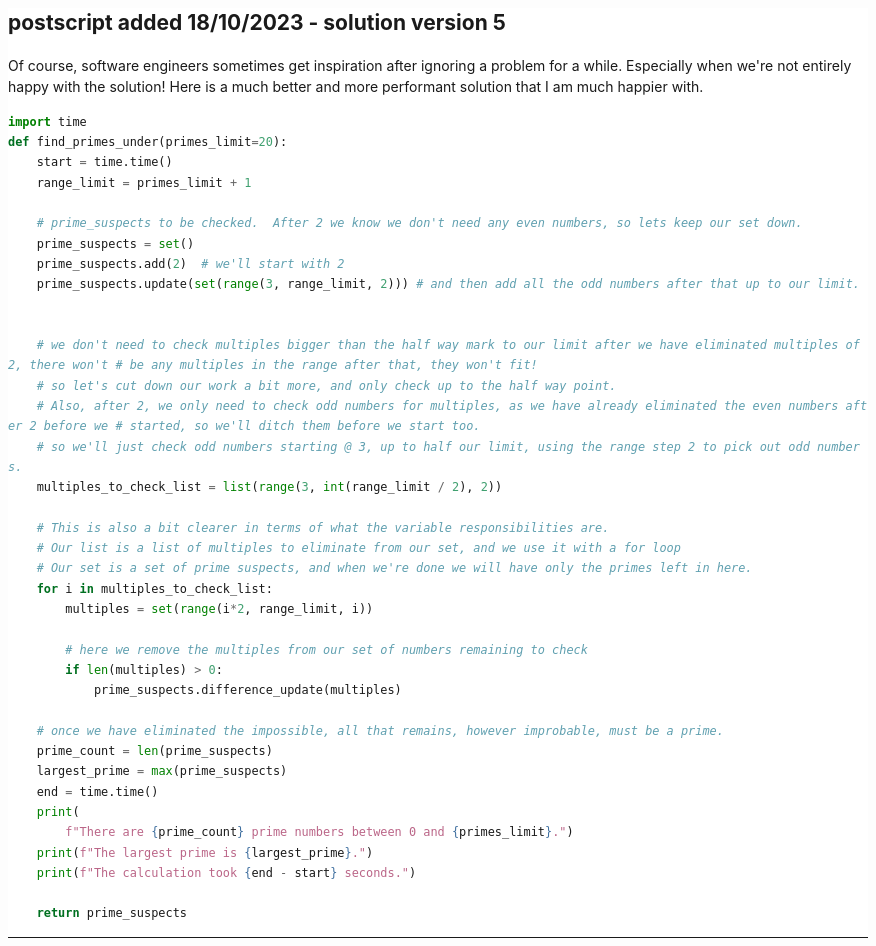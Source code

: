 
## postscript added 18/10/2023  - solution version 5
Of course, software engineers sometimes get inspiration after ignoring a problem for a while.  Especially when we're not entirely happy with the solution!  Here is a much better and more performant solution that I am much happier with.

```python
import time
def find_primes_under(primes_limit=20):
    start = time.time()
    range_limit = primes_limit + 1 

    # prime_suspects to be checked.  After 2 we know we don't need any even numbers, so lets keep our set down.
    prime_suspects = set()
    prime_suspects.add(2)  # we'll start with 2
    prime_suspects.update(set(range(3, range_limit, 2))) # and then add all the odd numbers after that up to our limit.

    
    # we don't need to check multiples bigger than the half way mark to our limit after we have eliminated multiples of 2, there won't # be any multiples in the range after that, they won't fit!
    # so let's cut down our work a bit more, and only check up to the half way point.
    # Also, after 2, we only need to check odd numbers for multiples, as we have already eliminated the even numbers after 2 before we # started, so we'll ditch them before we start too.
    # so we'll just check odd numbers starting @ 3, up to half our limit, using the range step 2 to pick out odd numbers.
    multiples_to_check_list = list(range(3, int(range_limit / 2), 2))

    # This is also a bit clearer in terms of what the variable responsibilities are.  
    # Our list is a list of multiples to eliminate from our set, and we use it with a for loop
    # Our set is a set of prime suspects, and when we're done we will have only the primes left in here.
    for i in multiples_to_check_list:
        multiples = set(range(i*2, range_limit, i))

        # here we remove the multiples from our set of numbers remaining to check
        if len(multiples) > 0:
            prime_suspects.difference_update(multiples)

    # once we have eliminated the impossible, all that remains, however improbable, must be a prime.
    prime_count = len(prime_suspects)
    largest_prime = max(prime_suspects)
    end = time.time()
    print(
        f"There are {prime_count} prime numbers between 0 and {primes_limit}.")
    print(f"The largest prime is {largest_prime}.")
    print(f"The calculation took {end - start} seconds.")

    return prime_suspects
```

---